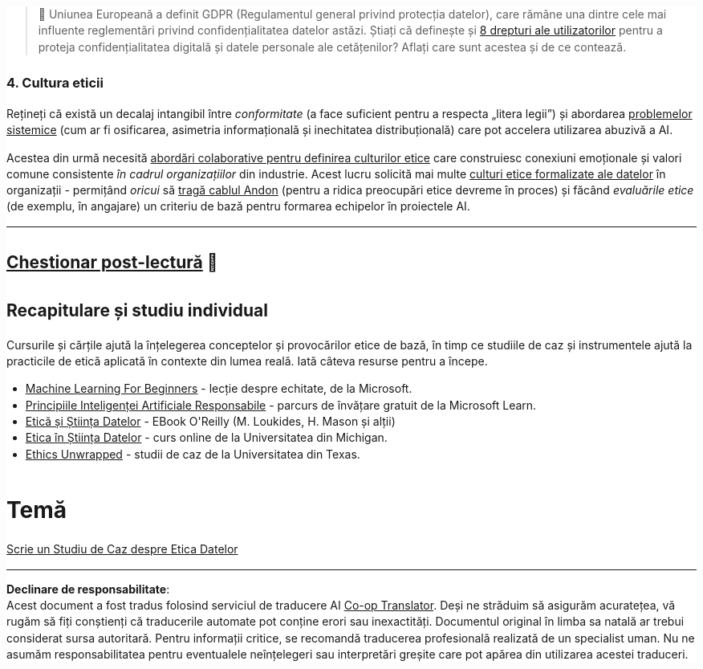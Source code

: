 > 🚨 Uniunea Europeană a definit GDPR (Regulamentul general privind protecția datelor), care rămâne una dintre cele mai influente reglementări privind confidențialitatea datelor astăzi. Știați că definește și [8 drepturi ale utilizatorilor](https://www.freeprivacypolicy.com/blog/8-user-rights-gdpr) pentru a proteja confidențialitatea digitală și datele personale ale cetățenilor? Aflați care sunt acestea și de ce contează.

### 4. Cultura eticii

Rețineți că există un decalaj intangibil între _conformitate_ (a face suficient pentru a respecta „litera legii”) și abordarea [problemelor sistemice](https://www.coursera.org/learn/data-science-ethics/home/week/4) (cum ar fi osificarea, asimetria informațională și inechitatea distribuțională) care pot accelera utilizarea abuzivă a AI.

Acestea din urmă necesită [abordări colaborative pentru definirea culturilor etice](https://towardsdatascience.com/why-ai-ethics-requires-a-culture-driven-approach-26f451afa29f) care construiesc conexiuni emoționale și valori comune consistente _în cadrul organizațiilor_ din industrie. Acest lucru solicită mai multe [culturi etice formalizate ale datelor](https://www.codeforamerica.org/news/formalizing-an-ethical-data-culture/) în organizații - permițând _oricui_ să [tragă cablul Andon](https://en.wikipedia.org/wiki/Andon_(manufacturing)) (pentru a ridica preocupări etice devreme în proces) și făcând _evaluările etice_ (de exemplu, în angajare) un criteriu de bază pentru formarea echipelor în proiectele AI.

---
## [Chestionar post-lectură](https://purple-hill-04aebfb03.1.azurestaticapps.net/quiz/3) 🎯
## Recapitulare și studiu individual 

Cursurile și cărțile ajută la înțelegerea conceptelor și provocărilor etice de bază, în timp ce studiile de caz și instrumentele ajută la practicile de etică aplicată în contexte din lumea reală. Iată câteva resurse pentru a începe.

* [Machine Learning For Beginners](https://github.com/microsoft/ML-For-Beginners/blob/main/1-Introduction/3-fairness/README.md) - lecție despre echitate, de la Microsoft.
* [Principiile Inteligenței Artificiale Responsabile](https://docs.microsoft.com/en-us/learn/modules/responsible-ai-principles/) - parcurs de învățare gratuit de la Microsoft Learn.  
* [Etică și Știința Datelor](https://resources.oreilly.com/examples/0636920203964) - EBook O'Reilly (M. Loukides, H. Mason și alții)  
* [Etica în Știința Datelor](https://www.coursera.org/learn/data-science-ethics#syllabus) - curs online de la Universitatea din Michigan.  
* [Ethics Unwrapped](https://ethicsunwrapped.utexas.edu/case-studies) - studii de caz de la Universitatea din Texas.  

# Temă  

[Scrie un Studiu de Caz despre Etica Datelor](assignment.md)  

---

**Declinare de responsabilitate**:  
Acest document a fost tradus folosind serviciul de traducere AI [Co-op Translator](https://github.com/Azure/co-op-translator). Deși ne străduim să asigurăm acuratețea, vă rugăm să fiți conștienți că traducerile automate pot conține erori sau inexactități. Documentul original în limba sa natală ar trebui considerat sursa autoritară. Pentru informații critice, se recomandă traducerea profesională realizată de un specialist uman. Nu ne asumăm responsabilitatea pentru eventualele neînțelegeri sau interpretări greșite care pot apărea din utilizarea acestei traduceri.